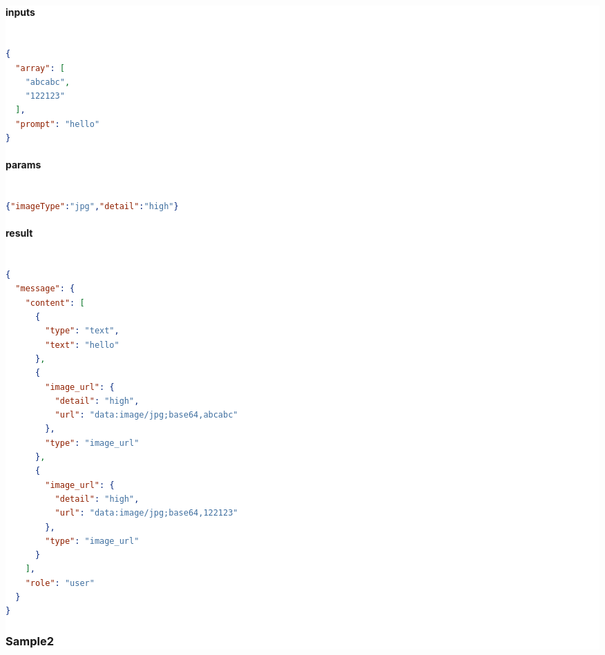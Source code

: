 #### inputs

```json

{
  "array": [
    "abcabc",
    "122123"
  ],
  "prompt": "hello"
}

````

#### params

```json

{"imageType":"jpg","detail":"high"}

````

#### result

```json

{
  "message": {
    "content": [
      {
        "type": "text",
        "text": "hello"
      },
      {
        "image_url": {
          "detail": "high",
          "url": "data:image/jpg;base64,abcabc"
        },
        "type": "image_url"
      },
      {
        "image_url": {
          "detail": "high",
          "url": "data:image/jpg;base64,122123"
        },
        "type": "image_url"
      }
    ],
    "role": "user"
  }
}

````
### Sample2
